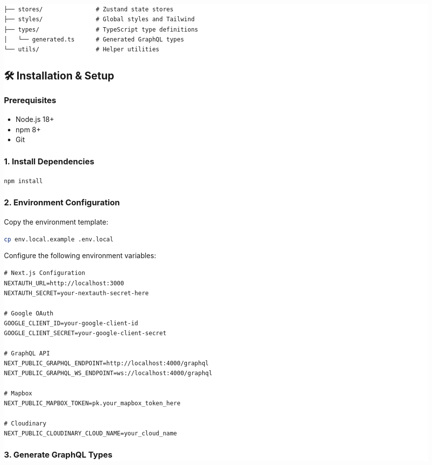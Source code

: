 ```
├── stores/               # Zustand state stores
├── styles/               # Global styles and Tailwind
├── types/                # TypeScript type definitions
│   └── generated.ts      # Generated GraphQL types
└── utils/                # Helper utilities
```

## 🛠️ Installation & Setup

### Prerequisites

- Node.js 18+ 
- npm 8+
- Git

### 1. Install Dependencies

```bash
npm install
```

### 2. Environment Configuration

Copy the environment template:

```bash
cp env.local.example .env.local
```

Configure the following environment variables:

```env
# Next.js Configuration
NEXTAUTH_URL=http://localhost:3000
NEXTAUTH_SECRET=your-nextauth-secret-here

# Google OAuth
GOOGLE_CLIENT_ID=your-google-client-id
GOOGLE_CLIENT_SECRET=your-google-client-secret

# GraphQL API
NEXT_PUBLIC_GRAPHQL_ENDPOINT=http://localhost:4000/graphql
NEXT_PUBLIC_GRAPHQL_WS_ENDPOINT=ws://localhost:4000/graphql

# Mapbox
NEXT_PUBLIC_MAPBOX_TOKEN=pk.your_mapbox_token_here

# Cloudinary
NEXT_PUBLIC_CLOUDINARY_CLOUD_NAME=your_cloud_name
```

### 3. Generate GraphQL Types
